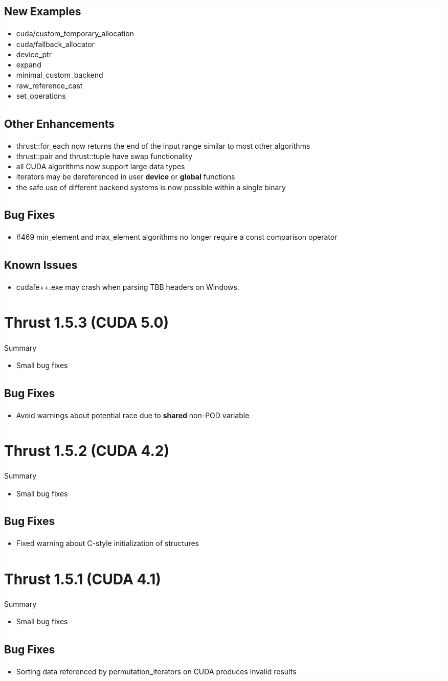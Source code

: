 ## New Examples
- cuda/custom_temporary_allocation
- cuda/fallback_allocator
- device_ptr
- expand
- minimal_custom_backend
- raw_reference_cast
- set_operations

## Other Enhancements
- thrust::for_each now returns the end of the input range similar to most other algorithms
- thrust::pair and thrust::tuple have swap functionality
- all CUDA algorithms now support large data types
- iterators may be dereferenced in user __device__ or __global__ functions
- the safe use of different backend systems is now possible within a single binary

## Bug Fixes
- #469 min_element and max_element algorithms no longer require a const comparison operator

## Known Issues
- cudafe++.exe may crash when parsing TBB headers on Windows. 

# Thrust 1.5.3 (CUDA 5.0)      

Summary
- Small bug fixes

## Bug Fixes
- Avoid warnings about potential race due to __shared__ non-POD variable

# Thrust 1.5.2 (CUDA 4.2)      

Summary
- Small bug fixes

## Bug Fixes
- Fixed warning about C-style initialization of structures

# Thrust 1.5.1 (CUDA 4.1)      

Summary
- Small bug fixes

## Bug Fixes
- Sorting data referenced by permutation_iterators on CUDA produces invalid results
